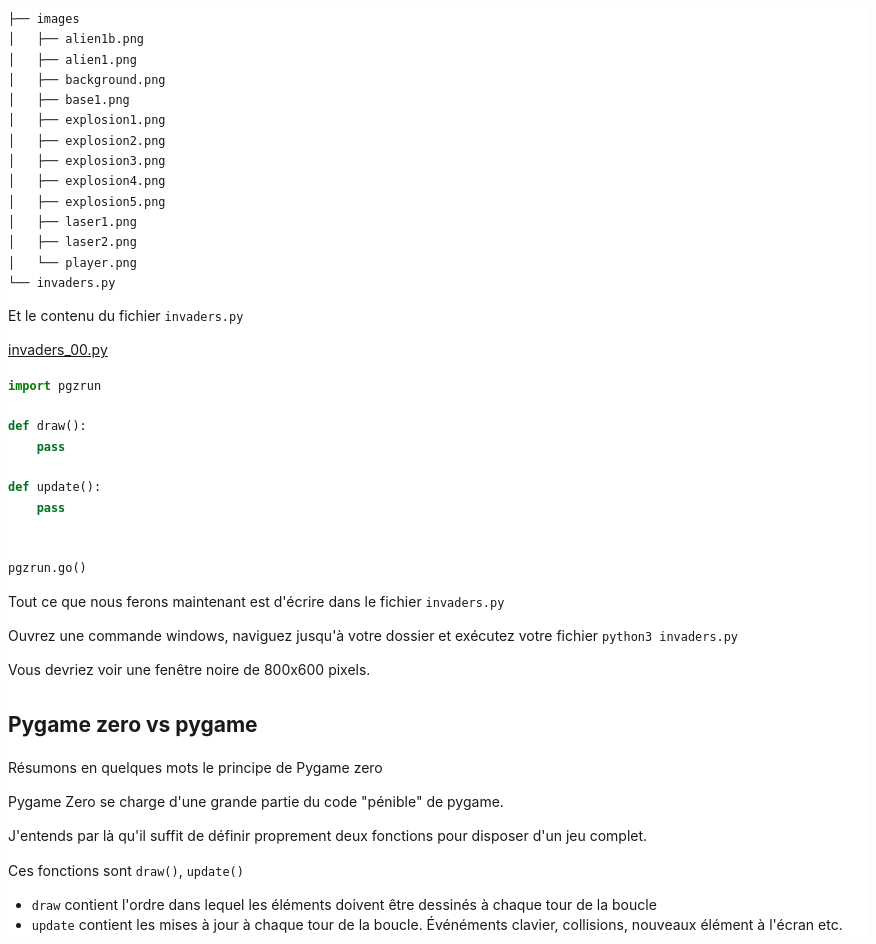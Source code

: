 ~~~
├── images
│   ├── alien1b.png
│   ├── alien1.png
│   ├── background.png
│   ├── base1.png
│   ├── explosion1.png
│   ├── explosion2.png
│   ├── explosion3.png
│   ├── explosion4.png
│   ├── explosion5.png
│   ├── laser1.png
│   ├── laser2.png
│   └── player.png
└── invaders.py
~~~

Et le contenu du fichier `invaders.py`

[invaders_00.py](https://github.com/qkzk/data_colab/blob/master/nsi/prog/space_invaders/invaders_00.py)

~~~python
import pgzrun

def draw():
    pass

def update():
    pass


pgzrun.go()
~~~

Tout ce que nous ferons maintenant est d'écrire dans le fichier `invaders.py`

Ouvrez une commande windows, naviguez jusqu'à votre dossier et exécutez
votre fichier `python3 invaders.py`

Vous devriez voir une fenêtre noire de 800x600 pixels.

## Pygame zero vs pygame

Résumons en quelques mots le principe de Pygame zero

Pygame Zero se charge d'une grande partie du code "pénible" de pygame.

J'entends par là qu'il suffit de définir proprement deux fonctions pour
disposer d'un jeu complet.

Ces fonctions sont `draw()`, `update()`

* `draw` contient l'ordre dans lequel les éléments doivent être dessinés
    à chaque tour de la boucle
* `update` contient les mises à jour à chaque tour de la boucle. Événéments
  clavier, collisions, nouveaux élément à l'écran etc.
